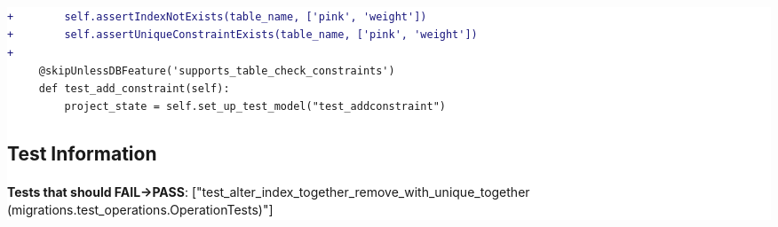 ```diff
+        self.assertIndexNotExists(table_name, ['pink', 'weight'])
+        self.assertUniqueConstraintExists(table_name, ['pink', 'weight'])
+
     @skipUnlessDBFeature('supports_table_check_constraints')
     def test_add_constraint(self):
         project_state = self.set_up_test_model("test_addconstraint")

```

## Test Information

**Tests that should FAIL→PASS**: ["test_alter_index_together_remove_with_unique_together (migrations.test_operations.OperationTests)"]
